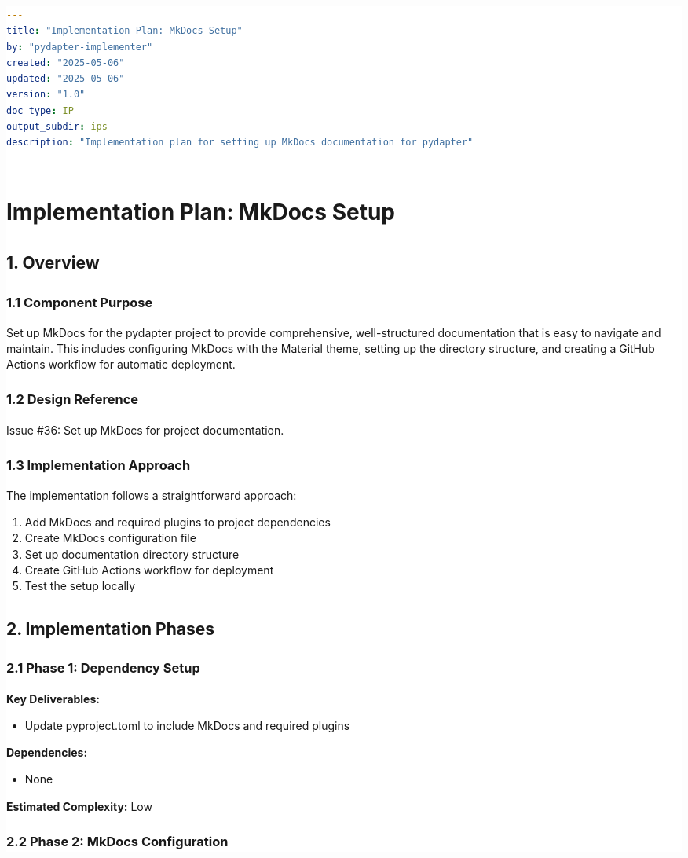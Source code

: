 ```yaml
---
title: "Implementation Plan: MkDocs Setup"
by: "pydapter-implementer"
created: "2025-05-06"
updated: "2025-05-06"
version: "1.0"
doc_type: IP
output_subdir: ips
description: "Implementation plan for setting up MkDocs documentation for pydapter"
---
```


# Implementation Plan: MkDocs Setup

## 1. Overview

### 1.1 Component Purpose

Set up MkDocs for the pydapter project to provide comprehensive, well-structured documentation that is easy to navigate and maintain. This includes configuring MkDocs with the Material theme, setting up the directory structure, and creating a GitHub Actions workflow for automatic deployment.

### 1.2 Design Reference

Issue #36: Set up MkDocs for project documentation.

### 1.3 Implementation Approach

The implementation follows a straightforward approach:
1. Add MkDocs and required plugins to project dependencies
2. Create MkDocs configuration file
3. Set up documentation directory structure
4. Create GitHub Actions workflow for deployment
5. Test the setup locally

## 2. Implementation Phases

### 2.1 Phase 1: Dependency Setup

**Key Deliverables:**
- Update pyproject.toml to include MkDocs and required plugins

**Dependencies:**
- None

**Estimated Complexity:** Low

### 2.2 Phase 2: MkDocs Configuration
